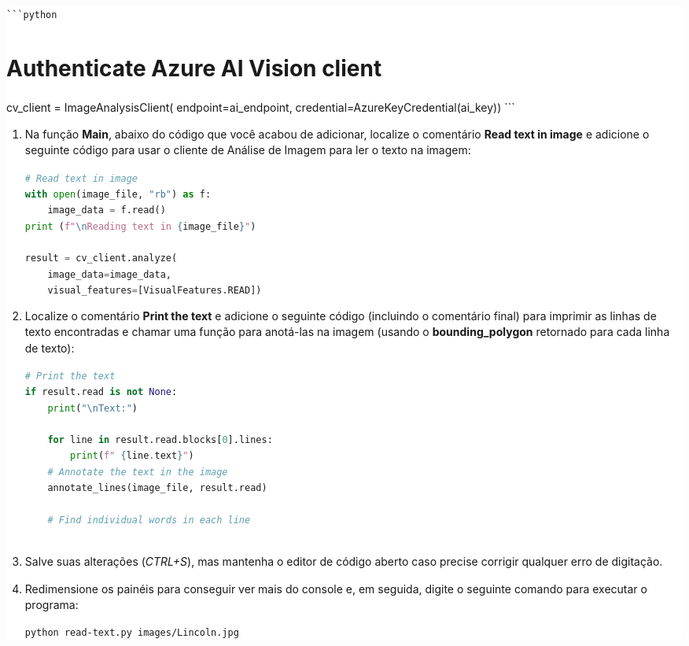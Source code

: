     ```python
   # Authenticate Azure AI Vision client
   cv_client = ImageAnalysisClient(
        endpoint=ai_endpoint,
        credential=AzureKeyCredential(ai_key))
    ```

1. Na função **Main**, abaixo do código que você acabou de adicionar, localize o comentário **Read text in image** e adicione o seguinte código para usar o cliente de Análise de Imagem para ler o texto na imagem:

    ```python
   # Read text in image
   with open(image_file, "rb") as f:
        image_data = f.read()
   print (f"\nReading text in {image_file}")

   result = cv_client.analyze(
        image_data=image_data,
        visual_features=[VisualFeatures.READ])
    ```

1. Localize o comentário **Print the text** e adicione o seguinte código (incluindo o comentário final) para imprimir as linhas de texto encontradas e chamar uma função para anotá-las na imagem (usando o **bounding_polygon** retornado para cada linha de texto):

    ```python
   # Print the text
   if result.read is not None:
        print("\nText:")
    
        for line in result.read.blocks[0].lines:
            print(f" {line.text}")        
        # Annotate the text in the image
        annotate_lines(image_file, result.read)

        # Find individual words in each line
        
    ```

1. Salve suas alterações (*CTRL+S*), mas mantenha o editor de código aberto caso precise corrigir qualquer erro de digitação.

1. Redimensione os painéis para conseguir ver mais do console e, em seguida, digite o seguinte comando para executar o programa:

    ```
   python read-text.py images/Lincoln.jpg
    ```
